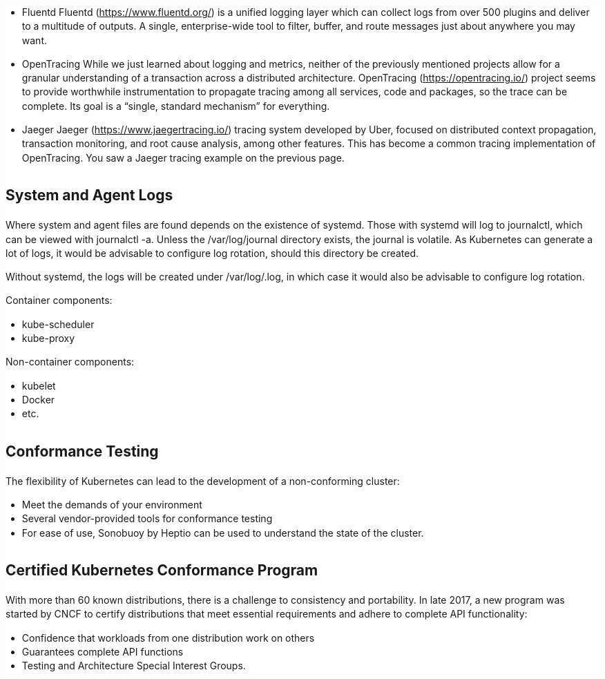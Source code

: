 - Fluentd
  Fluentd (https://www.fluentd.org/) is a unified logging layer which can collect logs from over 500 plugins and deliver to a multitude of outputs. A single, enterprise-wide tool to filter, buffer, and route messages just about anywhere you may want.

- OpenTracing
  While we just learned about logging and metrics, neither of the previously mentioned projects allow for a granular understanding of a transaction across a distributed architecture. OpenTracing (https://opentracing.io/) project seems to provide worthwhile instrumentation to propagate tracing among all services, code and packages, so the trace can be complete. Its goal is a “single, standard mechanism” for everything.

- Jaeger
  Jaeger (https://www.jaegertracing.io/) tracing system developed by Uber, focused on distributed context propagation, transaction monitoring, and root cause analysis, among other features. This has become a common tracing implementation of OpenTracing. You saw a Jaeger tracing example on the previous page.

## System and Agent Logs

Where system and agent files are found depends on the existence of systemd. Those with systemd will log to journalctl, which can be viewed with journalctl -a. Unless the /var/log/journal directory exists, the journal is volatile. As Kubernetes can generate a lot of logs, it would be advisable to configure log rotation, should this directory be created.

Without systemd, the logs will be created under /var/log/<agent>.log, in which case it would also be advisable to configure log rotation.

Container components:

- kube-scheduler
- kube-proxy​

Non-container components:​

- kubelet
- Docker
- etc.

## Conformance Testing

The flexibility of Kubernetes can lead to the development of a non-conforming cluster:

- Meet the demands of your environment
- Several vendor-provided tools for conformance testing
- For ease of use, Sonobuoy by Heptio can be used to understand the state of the cluster.​

## Certified Kubernetes Conformance Program

With more than 60 known distributions, there is a challenge to consistency and portability. In late 2017, a new program was started by CNCF to certify distributions that meet essential requirements and adhere to complete API functionality:

- Confidence that workloads from one distribution work on others
- Guarantees complete API functions
- Testing and Architecture Special Interest Groups.

